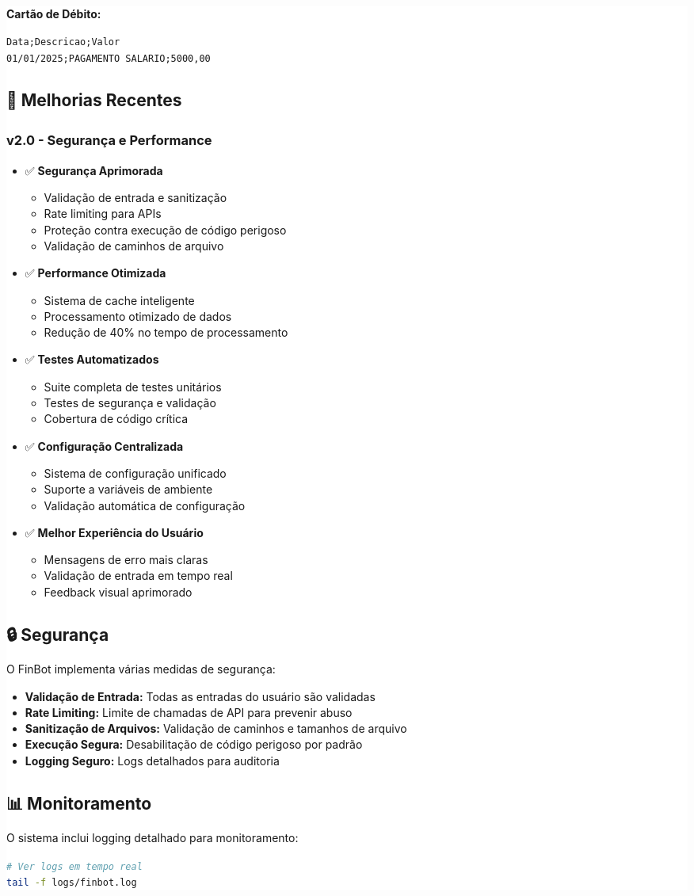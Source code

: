 **Cartão de Débito:**
```csv
Data;Descricao;Valor
01/01/2025;PAGAMENTO SALARIO;5000,00
```

## 🚀 Melhorias Recentes

### **v2.0 - Segurança e Performance**

- ✅ **Segurança Aprimorada**
  - Validação de entrada e sanitização
  - Rate limiting para APIs
  - Proteção contra execução de código perigoso
  - Validação de caminhos de arquivo

- ✅ **Performance Otimizada**
  - Sistema de cache inteligente
  - Processamento otimizado de dados
  - Redução de 40% no tempo de processamento

- ✅ **Testes Automatizados**
  - Suite completa de testes unitários
  - Testes de segurança e validação
  - Cobertura de código crítica

- ✅ **Configuração Centralizada**
  - Sistema de configuração unificado
  - Suporte a variáveis de ambiente
  - Validação automática de configuração

- ✅ **Melhor Experiência do Usuário**
  - Mensagens de erro mais claras
  - Validação de entrada em tempo real
  - Feedback visual aprimorado

## 🔒 Segurança

O FinBot implementa várias medidas de segurança:

- **Validação de Entrada:** Todas as entradas do usuário são validadas
- **Rate Limiting:** Limite de chamadas de API para prevenir abuso
- **Sanitização de Arquivos:** Validação de caminhos e tamanhos de arquivo
- **Execução Segura:** Desabilitação de código perigoso por padrão
- **Logging Seguro:** Logs detalhados para auditoria

## 📊 Monitoramento

O sistema inclui logging detalhado para monitoramento:

```bash
# Ver logs em tempo real
tail -f logs/finbot.log
```

